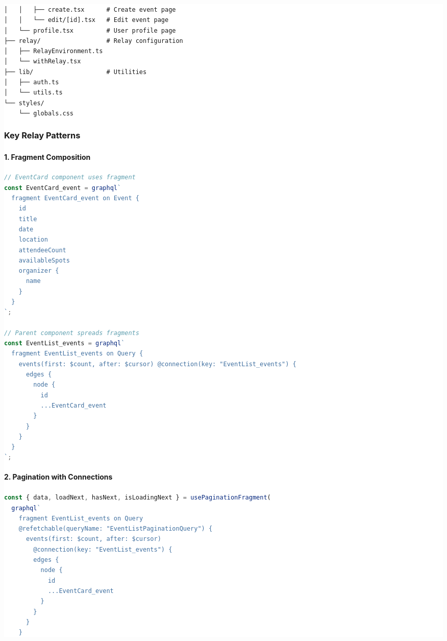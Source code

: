 ```
│   │   ├── create.tsx      # Create event page
│   │   └── edit/[id].tsx   # Edit event page
│   └── profile.tsx         # User profile page
├── relay/                  # Relay configuration
│   ├── RelayEnvironment.ts
│   └── withRelay.tsx
├── lib/                    # Utilities
│   ├── auth.ts
│   └── utils.ts
└── styles/
    └── globals.css
```

### Key Relay Patterns

#### 1. Fragment Composition
```typescript
// EventCard component uses fragment
const EventCard_event = graphql`
  fragment EventCard_event on Event {
    id
    title
    date
    location
    attendeeCount
    availableSpots
    organizer {
      name
    }
  }
`;

// Parent component spreads fragments
const EventList_events = graphql`
  fragment EventList_events on Query {
    events(first: $count, after: $cursor) @connection(key: "EventList_events") {
      edges {
        node {
          id
          ...EventCard_event
        }
      }
    }
  }
`;
```

#### 2. Pagination with Connections
```typescript
const { data, loadNext, hasNext, isLoadingNext } = usePaginationFragment(
  graphql`
    fragment EventList_events on Query
    @refetchable(queryName: "EventListPaginationQuery") {
      events(first: $count, after: $cursor)
        @connection(key: "EventList_events") {
        edges {
          node {
            id
            ...EventCard_event
          }
        }
      }
    }
```